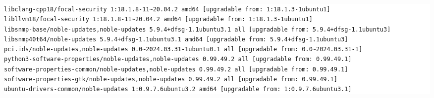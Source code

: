 ```bash
libclang-cpp18/focal-security 1:18.1.8-11~20.04.2 amd64 [upgradable from: 1:18.1.3-1ubuntu1]
libllvm18/focal-security 1:18.1.8-11~20.04.2 amd64 [upgradable from: 1:18.1.3-1ubuntu1]
libsnmp-base/noble-updates,noble-updates 5.9.4+dfsg-1.1ubuntu3.1 all [upgradable from: 5.9.4+dfsg-1.1ubuntu3]
libsnmp40t64/noble-updates 5.9.4+dfsg-1.1ubuntu3.1 amd64 [upgradable from: 5.9.4+dfsg-1.1ubuntu3]
pci.ids/noble-updates,noble-updates 0.0~2024.03.31-1ubuntu0.1 all [upgradable from: 0.0~2024.03.31-1]
python3-software-properties/noble-updates,noble-updates 0.99.49.2 all [upgradable from: 0.99.49.1]
software-properties-common/noble-updates,noble-updates 0.99.49.2 all [upgradable from: 0.99.49.1]
software-properties-gtk/noble-updates,noble-updates 0.99.49.2 all [upgradable from: 0.99.49.1]
ubuntu-drivers-common/noble-updates 1:0.9.7.6ubuntu3.2 amd64 [upgradable from: 1:0.9.7.6ubuntu3.1]
```
